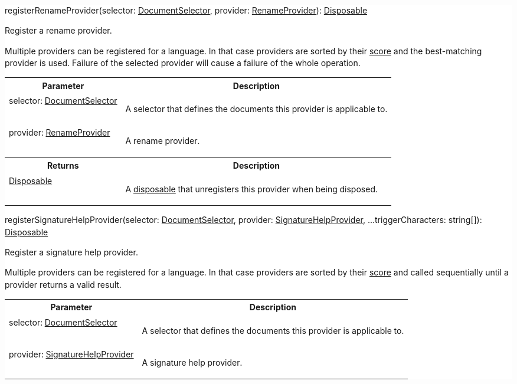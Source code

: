 <a name="languages.registerRenameProvider"></a><span class="ts" id=2385 data-target="#details-2385" data-toggle="collapse"><span class="ident">registerRenameProvider</span><span>(</span><span class="ident">selector</span><span>:
</span><a class="type-ref" href="#DocumentSelector">DocumentSelector</a>,
<span class="ident">provider</span><span>:
</span><a class="type-ref" href="#RenameProvider">RenameProvider</a><span>)</span><span>:
</span><a class="type-ref" href="#Disposable">Disposable</a></span>

<div class="details collapse" id="details-2385">
<div class="comment"><p>Register a rename provider.</p>
<p>Multiple providers can be registered for a language. In that case providers are sorted
by their <a href="#languages.match">score</a> and the best-matching provider is used. Failure
of the selected provider will cause a failure of the whole operation.</p>
</div>
<div class="signature">
<table class="table table-bordered">
<tr><th>Parameter</th><th>Description</th></tr>
<tr><td><a name="selector"></a><span class="ts" id=2386 data-target="#details-2386" data-toggle="collapse"><span class="ident">selector</span><span>: </span><a class="type-ref" href="#DocumentSelector">DocumentSelector</a></span></td><td><div class="comment"><p>A selector that defines the documents this provider is applicable to.</p>
</div></td></tr>
<tr><td><a name="provider"></a><span class="ts" id=2387 data-target="#details-2387" data-toggle="collapse"><span class="ident">provider</span><span>: </span><a class="type-ref" href="#RenameProvider">RenameProvider</a></span></td><td><div class="comment"><p>A rename provider.</p>
</div></td></tr>
<tr><th>Returns</th><th>Description</th></tr>
<tr><td><span class="ts"><a class="type-ref" href="#Disposable">Disposable</a></span></td><td><div class="comment"><p>A <a href="#Disposable">disposable</a> that unregisters this provider when being disposed.</p>
</div></td></tr>
</table>
</div>
</div>

<a name="languages.registerSignatureHelpProvider"></a><span class="ts" id=2403 data-target="#details-2403" data-toggle="collapse"><span class="ident">registerSignatureHelpProvider</span><span>(</span><span class="ident">selector</span><span>:
</span><a class="type-ref" href="#DocumentSelector">DocumentSelector</a>,
<span class="ident">provider</span><span>:
</span><a class="type-ref" href="#SignatureHelpProvider">SignatureHelpProvider</a>,
<span>...</span><span class="ident">triggerCharacters</span><span>:
</span><a class="type-intrinsic">string</a>[]<span>)</span><span>:
</span><a class="type-ref" href="#Disposable">Disposable</a></span>

<div class="details collapse" id="details-2403">
<div class="comment"><p>Register a signature help provider.</p>
<p>Multiple providers can be registered for a language. In that case providers are sorted
by their <a href="#languages.match">score</a> and called sequentially until a provider returns a
valid result.</p>
</div>
<div class="signature">
<table class="table table-bordered">
<tr><th>Parameter</th><th>Description</th></tr>
<tr><td><a name="selector"></a><span class="ts" id=2404 data-target="#details-2404" data-toggle="collapse"><span class="ident">selector</span><span>: </span><a class="type-ref" href="#DocumentSelector">DocumentSelector</a></span></td><td><div class="comment"><p>A selector that defines the documents this provider is applicable to.</p>
</div></td></tr>
<tr><td><a name="provider"></a><span class="ts" id=2405 data-target="#details-2405" data-toggle="collapse"><span class="ident">provider</span><span>: </span><a class="type-ref" href="#SignatureHelpProvider">SignatureHelpProvider</a></span></td><td><div class="comment"><p>A signature help provider.</p>
</div></td></tr>